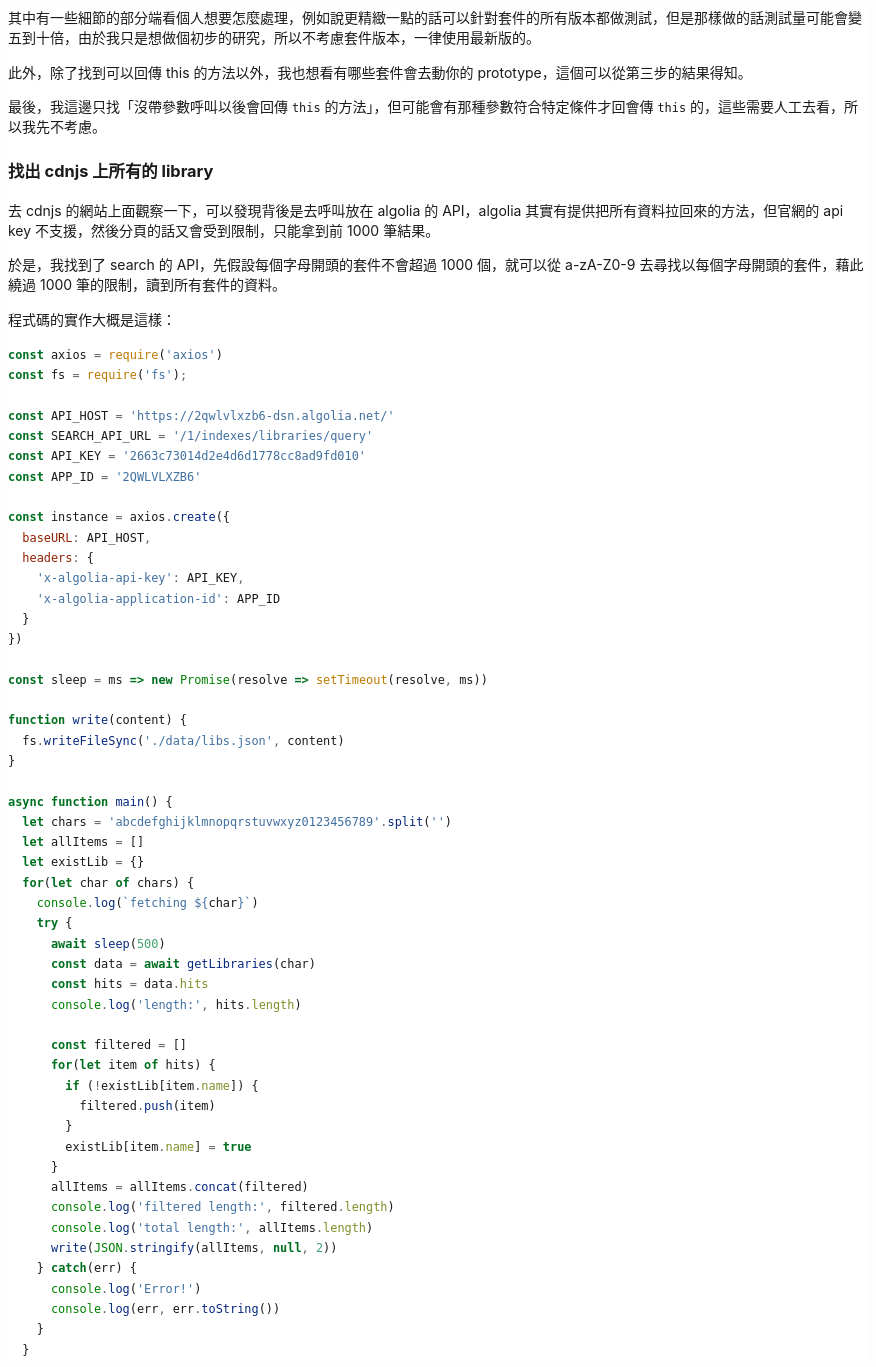 其中有一些細節的部分端看個人想要怎麼處理，例如說更精緻一點的話可以針對套件的所有版本都做測試，但是那樣做的話測試量可能會變五到十倍，由於我只是想做個初步的研究，所以不考慮套件版本，一律使用最新版的。

此外，除了找到可以回傳 this 的方法以外，我也想看有哪些套件會去動你的 prototype，這個可以從第三步的結果得知。

最後，我這邊只找「沒帶參數呼叫以後會回傳 `this` 的方法」，但可能會有那種參數符合特定條件才回會傳 `this` 的，這些需要人工去看，所以我先不考慮。

### 找出 cdnjs 上所有的 library

去 cdnjs 的網站上面觀察一下，可以發現背後是去呼叫放在 algolia 的 API，algolia 其實有提供把所有資料拉回來的方法，但官網的 api key 不支援，然後分頁的話又會受到限制，只能拿到前 1000 筆結果。

於是，我找到了 search 的 API，先假設每個字母開頭的套件不會超過 1000 個，就可以從 a-zA-Z0-9 去尋找以每個字母開頭的套件，藉此繞過 1000 筆的限制，讀到所有套件的資料。

程式碼的實作大概是這樣：

``` js
const axios = require('axios')
const fs = require('fs');

const API_HOST = 'https://2qwlvlxzb6-dsn.algolia.net/'
const SEARCH_API_URL = '/1/indexes/libraries/query'
const API_KEY = '2663c73014d2e4d6d1778cc8ad9fd010'
const APP_ID = '2QWLVLXZB6'

const instance = axios.create({
  baseURL: API_HOST,
  headers: {
    'x-algolia-api-key': API_KEY,
    'x-algolia-application-id': APP_ID
  }
})

const sleep = ms => new Promise(resolve => setTimeout(resolve, ms))

function write(content) {
  fs.writeFileSync('./data/libs.json', content)
}

async function main() {
  let chars = 'abcdefghijklmnopqrstuvwxyz0123456789'.split('')
  let allItems = []
  let existLib = {}
  for(let char of chars) {
    console.log(`fetching ${char}`)
    try {
      await sleep(500)
      const data = await getLibraries(char)
      const hits = data.hits
      console.log('length:', hits.length)

      const filtered = []
      for(let item of hits) {
        if (!existLib[item.name]) {
          filtered.push(item)
        }
        existLib[item.name] = true
      }
      allItems = allItems.concat(filtered)
      console.log('filtered length:', filtered.length)
      console.log('total length:', allItems.length)
      write(JSON.stringify(allItems, null, 2))
    } catch(err) {
      console.log('Error!')
      console.log(err, err.toString())
    }
  }
```